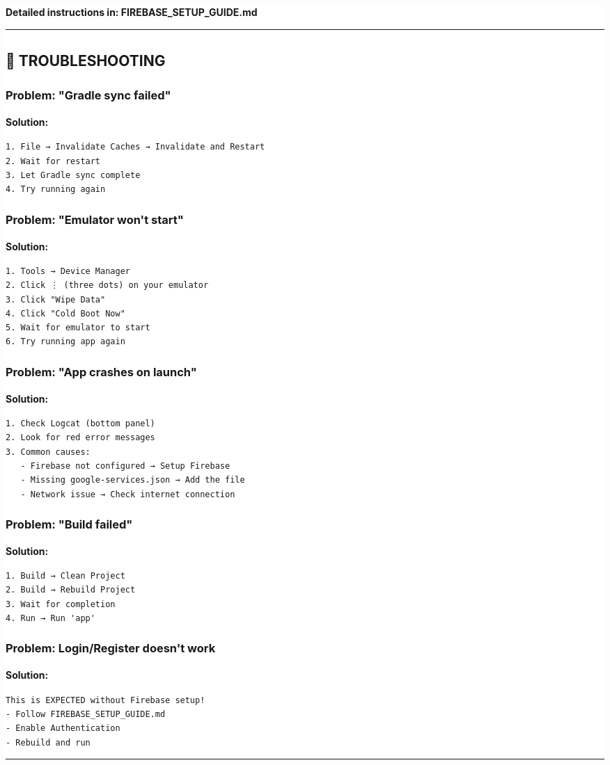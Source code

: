 **Detailed instructions in: FIREBASE_SETUP_GUIDE.md**

---

## 🐛 TROUBLESHOOTING

### Problem: "Gradle sync failed"
**Solution:**
```
1. File → Invalidate Caches → Invalidate and Restart
2. Wait for restart
3. Let Gradle sync complete
4. Try running again
```

### Problem: "Emulator won't start"
**Solution:**
```
1. Tools → Device Manager
2. Click ⋮ (three dots) on your emulator
3. Click "Wipe Data"
4. Click "Cold Boot Now"
5. Wait for emulator to start
6. Try running app again
```

### Problem: "App crashes on launch"
**Solution:**
```
1. Check Logcat (bottom panel)
2. Look for red error messages
3. Common causes:
   - Firebase not configured → Setup Firebase
   - Missing google-services.json → Add the file
   - Network issue → Check internet connection
```

### Problem: "Build failed"
**Solution:**
```
1. Build → Clean Project
2. Build → Rebuild Project
3. Wait for completion
4. Run → Run 'app'
```

### Problem: Login/Register doesn't work
**Solution:**
```
This is EXPECTED without Firebase setup!
- Follow FIREBASE_SETUP_GUIDE.md
- Enable Authentication
- Rebuild and run
```

---